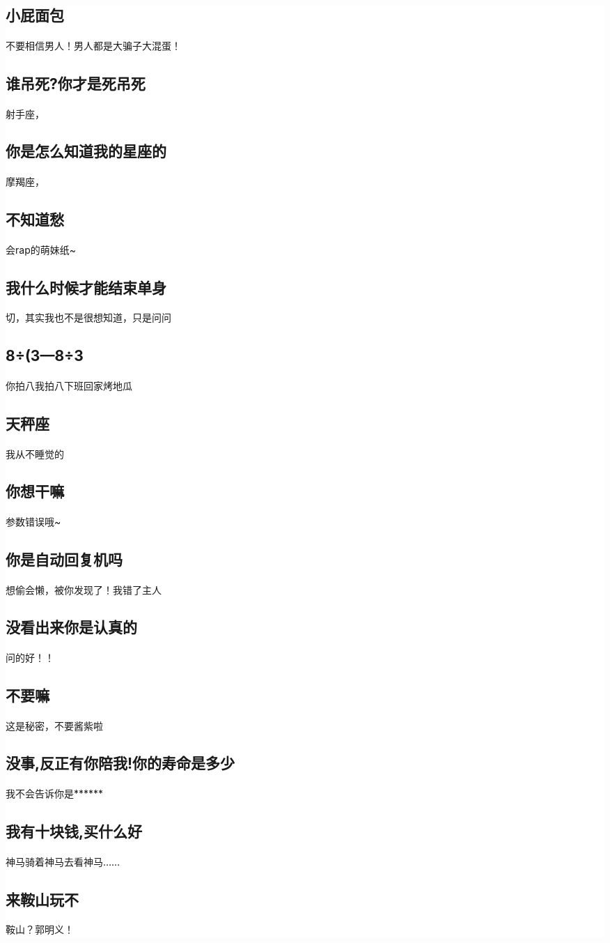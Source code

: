 ## 小屁面包
不要相信男人！男人都是大骗子大混蛋！

## 谁吊死?你才是死吊死
射手座，

## 你是怎么知道我的星座的
摩羯座，

## 不知道愁
会rap的萌妹纸~

## 我什么时候才能结束单身
切，其实我也不是很想知道，只是问问

## 8÷(3—8÷3
你拍八我拍八下班回家烤地瓜

## 天秤座
我从不睡觉的

## 你想干嘛
参数错误哦~

## 你是自动回复机吗
想偷会懒，被你发现了！我错了主人

## 没看出来你是认真的
问的好！！

## 不要嘛
这是秘密，不要酱紫啦

## 没事,反正有你陪我!你的寿命是多少
我不会告诉你是******

## 我有十块钱,买什么好
神马骑着神马去看神马……

## 来鞍山玩不
鞍山？郭明义！
